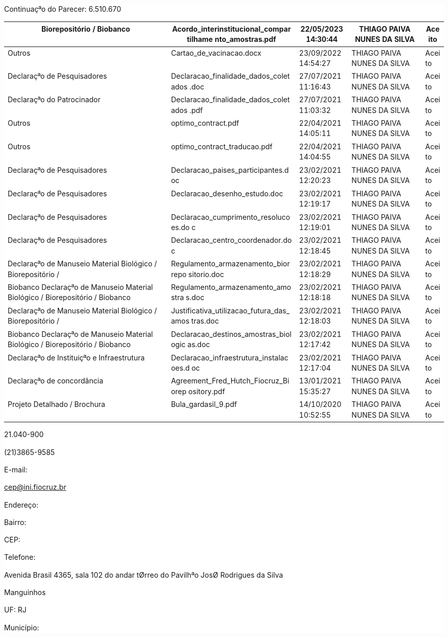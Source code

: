 

Continuaçªo do Parecer: 6.510.670

| Biorepositório / Biobanco                                                      | Acordo_interinstitucional_compartilhame nto_amostras.pdf   | 22/05/2023 14:30:44   | THIAGO PAIVA NUNES DA SILVA   | Aceito   |
|--------------------------------------------------------------------------------|------------------------------------------------------------|-----------------------|-------------------------------|----------|
| Outros                                                                         | Cartao_de_vacinacao.docx                                   | 23/09/2022 14:54:27   | THIAGO PAIVA NUNES DA SILVA   | Aceito   |
| Declaraçªo de Pesquisadores                                                    | Declaracao_finalidade_dados_coletados .doc                 | 27/07/2021 11:16:43   | THIAGO PAIVA NUNES DA SILVA   | Aceito   |
| Declaraçªo do Patrocinador                                                     | Declaracao_finalidade_dados_coletados .pdf                 | 27/07/2021 11:03:32   | THIAGO PAIVA NUNES DA SILVA   | Aceito   |
| Outros                                                                         | optimo_contract.pdf                                        | 22/04/2021 14:05:11   | THIAGO PAIVA NUNES DA SILVA   | Aceito   |
| Outros                                                                         | optimo_contract_traducao.pdf                               | 22/04/2021 14:04:55   | THIAGO PAIVA NUNES DA SILVA   | Aceito   |
| Declaraçªo de Pesquisadores                                                    | Declaracao_paises_participantes.doc                        | 23/02/2021 12:20:23   | THIAGO PAIVA NUNES DA SILVA   | Aceito   |
| Declaraçªo de Pesquisadores                                                    | Declaracao_desenho_estudo.doc                              | 23/02/2021 12:19:17   | THIAGO PAIVA NUNES DA SILVA   | Aceito   |
| Declaraçªo de Pesquisadores                                                    | Declaracao_cumprimento_resolucoes.do c                     | 23/02/2021 12:19:01   | THIAGO PAIVA NUNES DA SILVA   | Aceito   |
| Declaraçªo de Pesquisadores                                                    | Declaracao_centro_coordenador.doc                          | 23/02/2021 12:18:45   | THIAGO PAIVA NUNES DA SILVA   | Aceito   |
| Declaraçªo de Manuseio Material Biológico / Biorepositório /                   | Regulamento_armazenamento_biorrepo sitorio.doc             | 23/02/2021 12:18:29   | THIAGO PAIVA NUNES DA SILVA   | Aceito   |
| Biobanco Declaraçªo de Manuseio Material Biológico / Biorepositório / Biobanco | Regulamento_armazenamento_amostra s.doc                    | 23/02/2021 12:18:18   | THIAGO PAIVA NUNES DA SILVA   | Aceito   |
| Declaraçªo de Manuseio Material Biológico / Biorepositório /                   | Justificativa_utilizacao_futura_das_amos tras.doc          | 23/02/2021 12:18:03   | THIAGO PAIVA NUNES DA SILVA   | Aceito   |
| Biobanco Declaraçªo de Manuseio Material Biológico / Biorepositório / Biobanco | Declaracao_destinos_amostras_biologic as.doc               | 23/02/2021 12:17:42   | THIAGO PAIVA NUNES DA SILVA   | Aceito   |
| Declaraçªo de Instituiçªo e Infraestrutura                                     | Declaracao_infraestrutura_instalacoes.d oc                 | 23/02/2021 12:17:04   | THIAGO PAIVA NUNES DA SILVA   | Aceito   |
| Declaraçªo de concordância                                                     | Agreement_Fred_Hutch_Fiocruz_Biorep ository.pdf            | 13/01/2021 15:35:27   | THIAGO PAIVA NUNES DA SILVA   | Aceito   |
| Projeto Detalhado / Brochura                                                   | Bula_gardasil_9.pdf                                        | 14/10/2020 10:52:55   | THIAGO PAIVA NUNES DA SILVA   | Aceito   |

21.040-900

(21)3865-9585

E-mail:

cep@ini.fiocruz.br

Endereço:

Bairro:

CEP:

Telefone:

Avenida Brasil 4365, sala 102 do andar tØrreo do Pavilhªo JosØ Rodrigues da Silva

Manguinhos

UF: RJ

Município:
